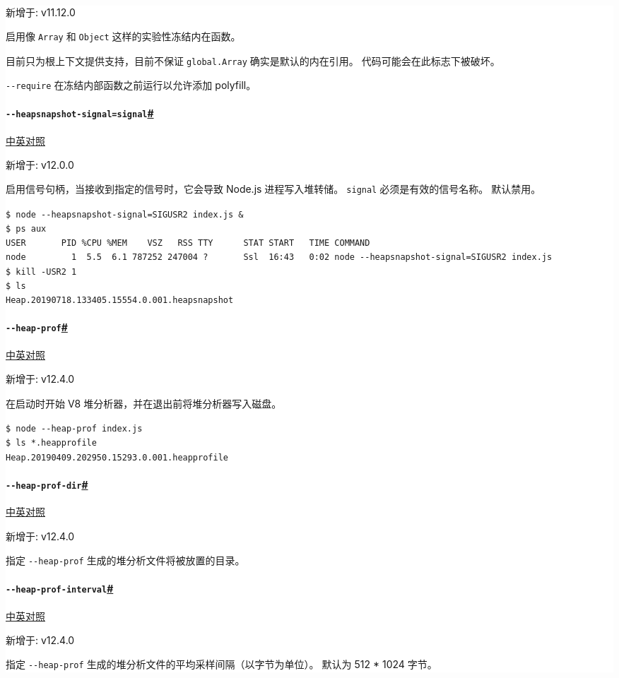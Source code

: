 新增于: v11.12.0

启用像 `Array` 和 `Object` 这样的实验性冻结内在函数。

目前只为根上下文提供支持，目前不保证 `global.Array` 确实是默认的内在引用。 代码可能会在此标志下被破坏。

`--require` 在冻结内部函数之前运行以允许添加 polyfill。

#### `--heapsnapshot-signal=signal`[#](http://nodejs.cn/api-v12/cli.html#--heapsnapshot-signalsignal)

[中英对照](http://nodejs.cn/api-v12/cli/heapsnapshot_signal_signal.html)

新增于: v12.0.0

启用信号句柄，当接收到指定的信号时，它会导致 Node.js 进程写入堆转储。 `signal` 必须是有效的信号名称。 默认禁用。

```
$ node --heapsnapshot-signal=SIGUSR2 index.js &
$ ps aux
USER       PID %CPU %MEM    VSZ   RSS TTY      STAT START   TIME COMMAND
node         1  5.5  6.1 787252 247004 ?       Ssl  16:43   0:02 node --heapsnapshot-signal=SIGUSR2 index.js
$ kill -USR2 1
$ ls
Heap.20190718.133405.15554.0.001.heapsnapshot
```

#### `--heap-prof`[#](http://nodejs.cn/api-v12/cli.html#--heap-prof)

[中英对照](http://nodejs.cn/api-v12/cli/heap_prof.html)

新增于: v12.4.0

在启动时开始 V8 堆分析器，并在退出前将堆分析器写入磁盘。

```
$ node --heap-prof index.js
$ ls *.heapprofile
Heap.20190409.202950.15293.0.001.heapprofile
```

#### `--heap-prof-dir`[#](http://nodejs.cn/api-v12/cli.html#--heap-prof-dir)

[中英对照](http://nodejs.cn/api-v12/cli/heap_prof_dir.html)

新增于: v12.4.0

指定 `--heap-prof` 生成的堆分析文件将被放置的目录。

#### `--heap-prof-interval`[#](http://nodejs.cn/api-v12/cli.html#--heap-prof-interval)

[中英对照](http://nodejs.cn/api-v12/cli/heap_prof_interval.html)

新增于: v12.4.0

指定 `--heap-prof` 生成的堆分析文件的平均采样间隔（以字节为单位）。 默认为 512 \* 1024 字节。
